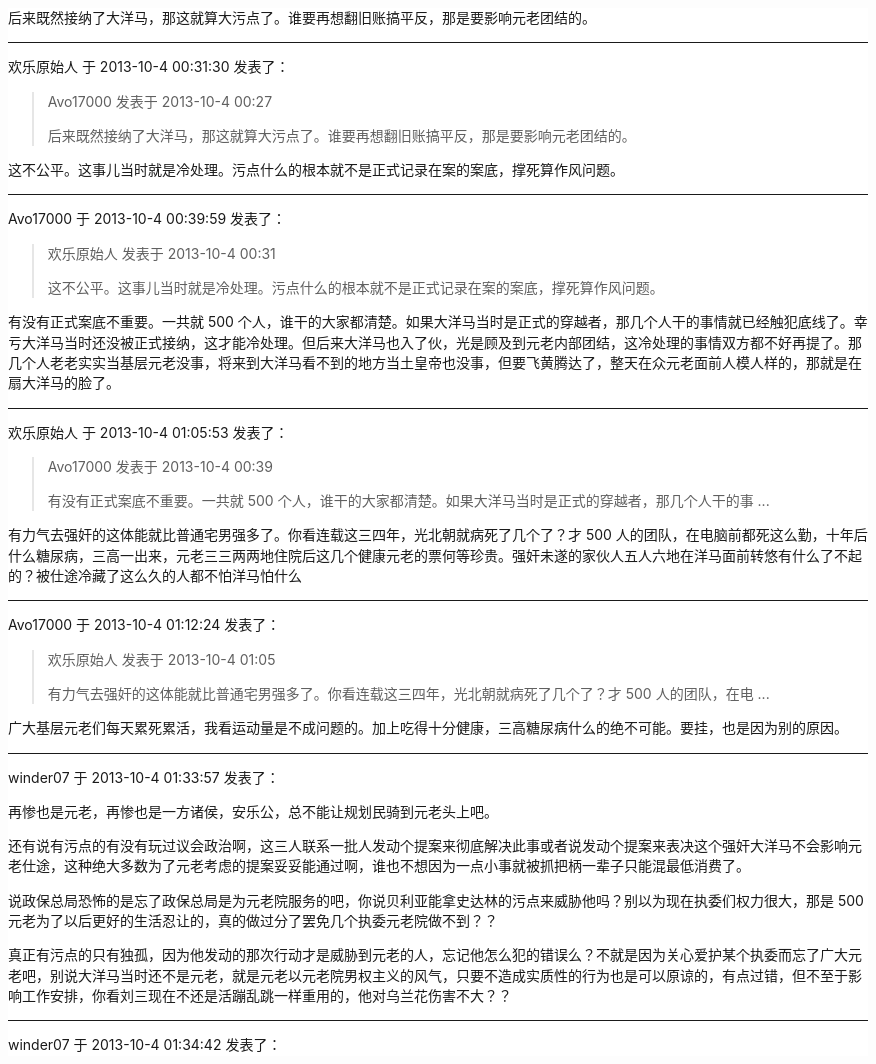 后来既然接纳了大洋马，那这就算大污点了。谁要再想翻旧账搞平反，那是要影响元老团结的。

---

欢乐原始人 于 2013-10-4 00:31:30 发表了：

> Avo17000 发表于 2013-10-4 00:27
>
> 后来既然接纳了大洋马，那这就算大污点了。谁要再想翻旧账搞平反，那是要影响元老团结的。

这不公平。这事儿当时就是冷处理。污点什么的根本就不是正式记录在案的案底，撑死算作风问题。

---

Avo17000 于 2013-10-4 00:39:59 发表了：

> 欢乐原始人 发表于 2013-10-4 00:31
>
> 这不公平。这事儿当时就是冷处理。污点什么的根本就不是正式记录在案的案底，撑死算作风问题。

有没有正式案底不重要。一共就 500 个人，谁干的大家都清楚。如果大洋马当时是正式的穿越者，那几个人干的事情就已经触犯底线了。幸亏大洋马当时还没被正式接纳，这才能冷处理。但后来大洋马也入了伙，光是顾及到元老内部团结，这冷处理的事情双方都不好再提了。那几个人老老实实当基层元老没事，将来到大洋马看不到的地方当土皇帝也没事，但要飞黄腾达了，整天在众元老面前人模人样的，那就是在扇大洋马的脸了。

---

欢乐原始人 于 2013-10-4 01:05:53 发表了：

> Avo17000 发表于 2013-10-4 00:39
>
> 有没有正式案底不重要。一共就 500 个人，谁干的大家都清楚。如果大洋马当时是正式的穿越者，那几个人干的事 ...

有力气去强奸的这体能就比普通宅男强多了。你看连载这三四年，光北朝就病死了几个了？才 500 人的团队，在电脑前都死这么勤，十年后什么糖尿病，三高一出来，元老三三两两地住院后这几个健康元老的票何等珍贵。强奸未遂的家伙人五人六地在洋马面前转悠有什么了不起的？被仕途冷藏了这么久的人都不怕洋马怕什么

---

Avo17000 于 2013-10-4 01:12:24 发表了：

> 欢乐原始人 发表于 2013-10-4 01:05
>
> 有力气去强奸的这体能就比普通宅男强多了。你看连载这三四年，光北朝就病死了几个了？才 500 人的团队，在电 ...

广大基层元老们每天累死累活，我看运动量是不成问题的。加上吃得十分健康，三高糖尿病什么的绝不可能。要挂，也是因为别的原因。

---

winder07 于 2013-10-4 01:33:57 发表了：

再惨也是元老，再惨也是一方诸侯，安乐公，总不能让规划民骑到元老头上吧。

还有说有污点的有没有玩过议会政治啊，这三人联系一批人发动个提案来彻底解决此事或者说发动个提案来表决这个强奸大洋马不会影响元老仕途，这种绝大多数为了元老考虑的提案妥妥能通过啊，谁也不想因为一点小事就被抓把柄一辈子只能混最低消费了。

说政保总局恐怖的是忘了政保总局是为元老院服务的吧，你说贝利亚能拿史达林的污点来威胁他吗？别以为现在执委们权力很大，那是 500 元老为了以后更好的生活忍让的，真的做过分了罢免几个执委元老院做不到？？

真正有污点的只有独孤，因为他发动的那次行动才是威胁到元老的人，忘记他怎么犯的错误么？不就是因为关心爱护某个执委而忘了广大元老吧，别说大洋马当时还不是元老，就是元老以元老院男权主义的风气，只要不造成实质性的行为也是可以原谅的，有点过错，但不至于影响工作安排，你看刘三现在不还是活蹦乱跳一样重用的，他对乌兰花伤害不大？？

---

winder07 于 2013-10-4 01:34:42 发表了：
